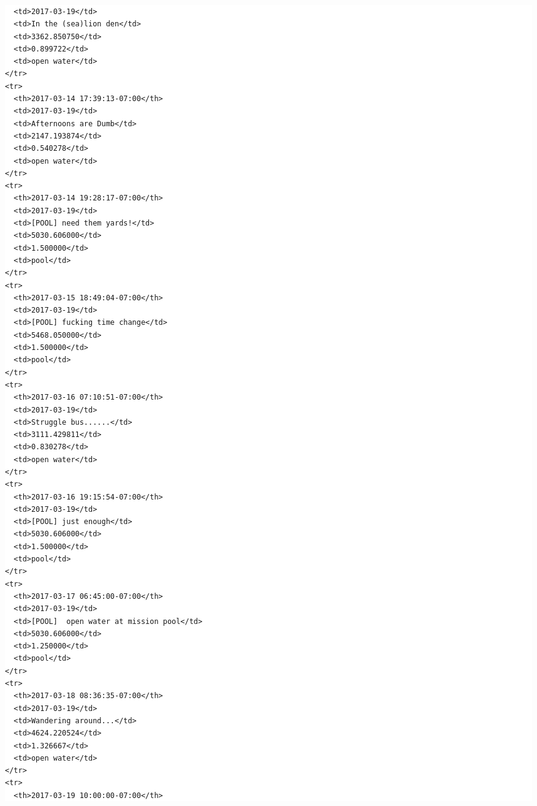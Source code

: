       <td>2017-03-19</td>
      <td>In the (sea)lion den</td>
      <td>3362.850750</td>
      <td>0.899722</td>
      <td>open water</td>
    </tr>
    <tr>
      <th>2017-03-14 17:39:13-07:00</th>
      <td>2017-03-19</td>
      <td>Afternoons are Dumb</td>
      <td>2147.193874</td>
      <td>0.540278</td>
      <td>open water</td>
    </tr>
    <tr>
      <th>2017-03-14 19:28:17-07:00</th>
      <td>2017-03-19</td>
      <td>[POOL] need them yards!</td>
      <td>5030.606000</td>
      <td>1.500000</td>
      <td>pool</td>
    </tr>
    <tr>
      <th>2017-03-15 18:49:04-07:00</th>
      <td>2017-03-19</td>
      <td>[POOL] fucking time change</td>
      <td>5468.050000</td>
      <td>1.500000</td>
      <td>pool</td>
    </tr>
    <tr>
      <th>2017-03-16 07:10:51-07:00</th>
      <td>2017-03-19</td>
      <td>Struggle bus......</td>
      <td>3111.429811</td>
      <td>0.830278</td>
      <td>open water</td>
    </tr>
    <tr>
      <th>2017-03-16 19:15:54-07:00</th>
      <td>2017-03-19</td>
      <td>[POOL] just enough</td>
      <td>5030.606000</td>
      <td>1.500000</td>
      <td>pool</td>
    </tr>
    <tr>
      <th>2017-03-17 06:45:00-07:00</th>
      <td>2017-03-19</td>
      <td>[POOL]  open water at mission pool</td>
      <td>5030.606000</td>
      <td>1.250000</td>
      <td>pool</td>
    </tr>
    <tr>
      <th>2017-03-18 08:36:35-07:00</th>
      <td>2017-03-19</td>
      <td>Wandering around...</td>
      <td>4624.220524</td>
      <td>1.326667</td>
      <td>open water</td>
    </tr>
    <tr>
      <th>2017-03-19 10:00:00-07:00</th>